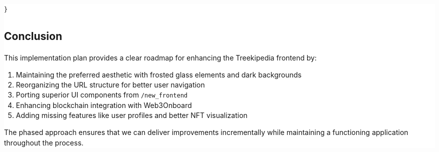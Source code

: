 ```jsx
}
```

## Conclusion

This implementation plan provides a clear roadmap for enhancing the Treekipedia frontend by:

1. Maintaining the preferred aesthetic with frosted glass elements and dark backgrounds
2. Reorganizing the URL structure for better user navigation
3. Porting superior UI components from `/new_frontend`
4. Enhancing blockchain integration with Web3Onboard
5. Adding missing features like user profiles and better NFT visualization

The phased approach ensures that we can deliver improvements incrementally while maintaining a functioning application throughout the process.